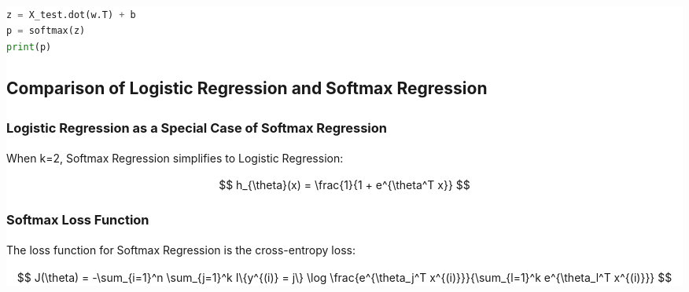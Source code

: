 ```python
z = X_test.dot(w.T) + b
p = softmax(z)
print(p)
```

## Comparison of Logistic Regression and Softmax Regression

### Logistic Regression as a Special Case of Softmax Regression

When k=2, Softmax Regression simplifies to Logistic Regression:

$$
h_{\theta}(x) = \frac{1}{1 + e^{\theta^T x}}
$$

### Softmax Loss Function

The loss function for Softmax Regression is the cross-entropy loss:

$$
J(\theta) = -\sum_{i=1}^n \sum_{j=1}^k I\{y^{(i)} = j\} \log \frac{e^{\theta_j^T x^{(i)}}}{\sum_{l=1}^k e^{\theta_l^T x^{(i)}}}
$$
